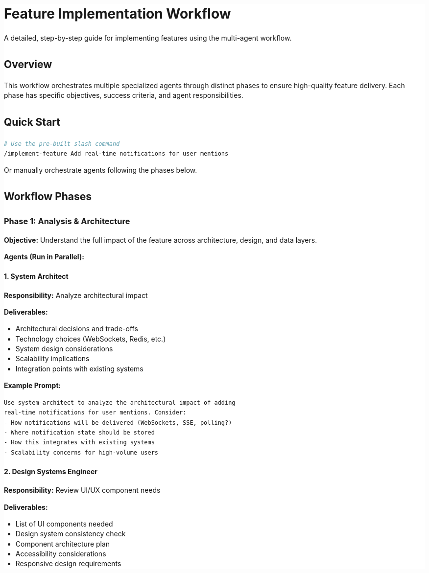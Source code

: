 # Feature Implementation Workflow

A detailed, step-by-step guide for implementing features using the multi-agent workflow.

## Overview

This workflow orchestrates multiple specialized agents through distinct phases to ensure high-quality feature delivery. Each phase has specific objectives, success criteria, and agent responsibilities.

## Quick Start

```bash
# Use the pre-built slash command
/implement-feature Add real-time notifications for user mentions
```

Or manually orchestrate agents following the phases below.

## Workflow Phases

### Phase 1: Analysis & Architecture

**Objective:** Understand the full impact of the feature across architecture, design, and data layers.

**Agents (Run in Parallel):**

#### 1. System Architect
**Responsibility:** Analyze architectural impact

**Deliverables:**
- Architectural decisions and trade-offs
- Technology choices (WebSockets, Redis, etc.)
- System design considerations
- Scalability implications
- Integration points with existing systems

**Example Prompt:**
```
Use system-architect to analyze the architectural impact of adding
real-time notifications for user mentions. Consider:
- How notifications will be delivered (WebSockets, SSE, polling?)
- Where notification state should be stored
- How this integrates with existing systems
- Scalability concerns for high-volume users
```

#### 2. Design Systems Engineer
**Responsibility:** Review UI/UX component needs

**Deliverables:**
- List of UI components needed
- Design system consistency check
- Component architecture plan
- Accessibility considerations
- Responsive design requirements
